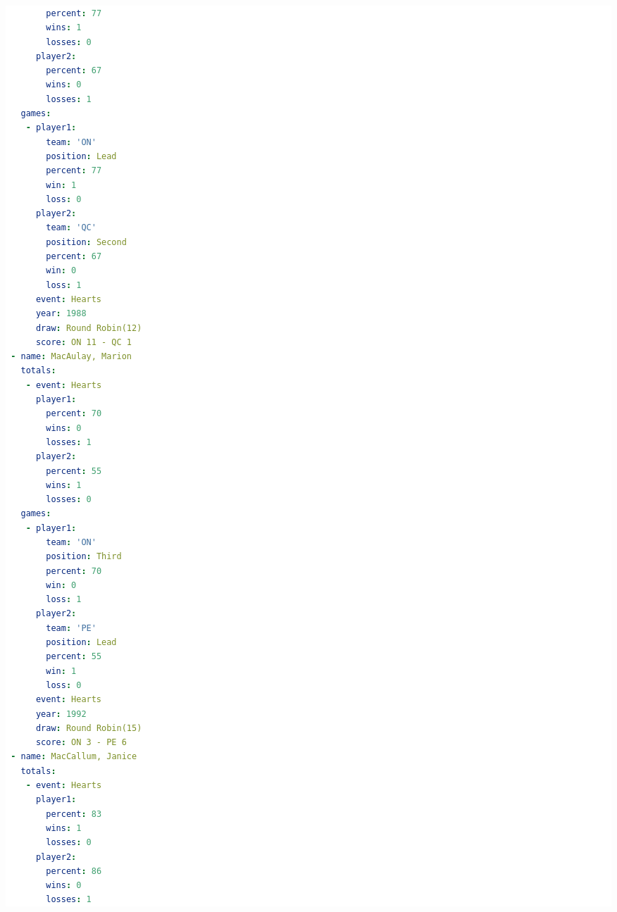 ```yaml
        percent: 77
        wins: 1
        losses: 0
      player2:
        percent: 67
        wins: 0
        losses: 1
   games:
    - player1:
        team: 'ON'
        position: Lead
        percent: 77
        win: 1
        loss: 0
      player2:
        team: 'QC'
        position: Second
        percent: 67
        win: 0
        loss: 1
      event: Hearts
      year: 1988
      draw: Round Robin(12)
      score: ON 11 - QC 1
 - name: MacAulay, Marion
   totals:
    - event: Hearts
      player1:
        percent: 70
        wins: 0
        losses: 1
      player2:
        percent: 55
        wins: 1
        losses: 0
   games:
    - player1:
        team: 'ON'
        position: Third
        percent: 70
        win: 0
        loss: 1
      player2:
        team: 'PE'
        position: Lead
        percent: 55
        win: 1
        loss: 0
      event: Hearts
      year: 1992
      draw: Round Robin(15)
      score: ON 3 - PE 6
 - name: MacCallum, Janice
   totals:
    - event: Hearts
      player1:
        percent: 83
        wins: 1
        losses: 0
      player2:
        percent: 86
        wins: 0
        losses: 1
```